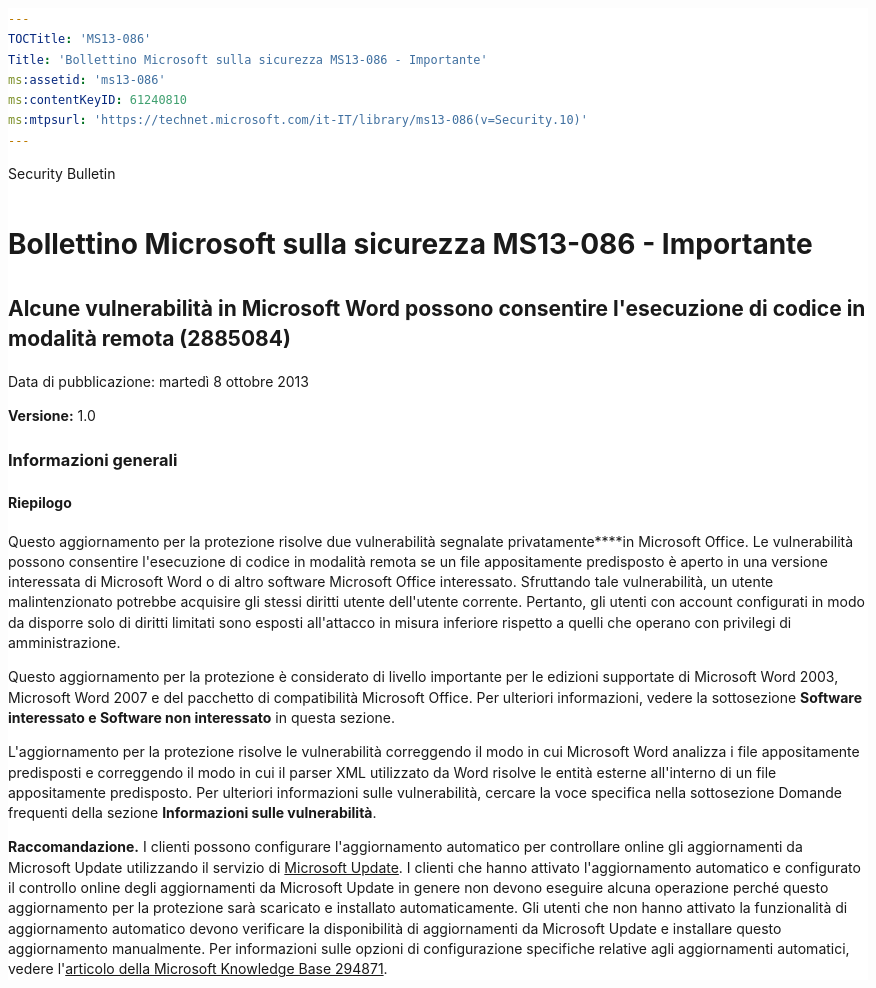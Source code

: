 ```yaml
---
TOCTitle: 'MS13-086'
Title: 'Bollettino Microsoft sulla sicurezza MS13-086 - Importante'
ms:assetid: 'ms13-086'
ms:contentKeyID: 61240810
ms:mtpsurl: 'https://technet.microsoft.com/it-IT/library/ms13-086(v=Security.10)'
---
```


Security Bulletin

Bollettino Microsoft sulla sicurezza MS13-086 - Importante
==========================================================

Alcune vulnerabilità in Microsoft Word possono consentire l'esecuzione di codice in modalità remota (2885084)
-------------------------------------------------------------------------------------------------------------

Data di pubblicazione: martedì 8 ottobre 2013

**Versione:** 1.0

### Informazioni generali

#### Riepilogo

Questo aggiornamento per la protezione risolve due vulnerabilità segnalate privatamente****in Microsoft Office. Le vulnerabilità possono consentire l'esecuzione di codice in modalità remota se un file appositamente predisposto è aperto in una versione interessata di Microsoft Word o di altro software Microsoft Office interessato. Sfruttando tale vulnerabilità, un utente malintenzionato potrebbe acquisire gli stessi diritti utente dell'utente corrente. Pertanto, gli utenti con account configurati in modo da disporre solo di diritti limitati sono esposti all'attacco in misura inferiore rispetto a quelli che operano con privilegi di amministrazione.

Questo aggiornamento per la protezione è considerato di livello importante per le edizioni supportate di Microsoft Word 2003, Microsoft Word 2007 e del pacchetto di compatibilità Microsoft Office. Per ulteriori informazioni, vedere la sottosezione **Software interessato e Software non interessato** in questa sezione.

L'aggiornamento per la protezione risolve le vulnerabilità correggendo il modo in cui Microsoft Word analizza i file appositamente predisposti e correggendo il modo in cui il parser XML utilizzato da Word risolve le entità esterne all'interno di un file appositamente predisposto. Per ulteriori informazioni sulle vulnerabilità, cercare la voce specifica nella sottosezione Domande frequenti della sezione **Informazioni sulle vulnerabilità**.

**Raccomandazione.** I clienti possono configurare l'aggiornamento automatico per controllare online gli aggiornamenti da Microsoft Update utilizzando il servizio di [Microsoft Update](http://www.update.microsoft.com/microsoftupdate/v6/vistadefault.aspx?ln=it-it). I clienti che hanno attivato l'aggiornamento automatico e configurato il controllo online degli aggiornamenti da Microsoft Update in genere non devono eseguire alcuna operazione perché questo aggiornamento per la protezione sarà scaricato e installato automaticamente. Gli utenti che non hanno attivato la funzionalità di aggiornamento automatico devono verificare la disponibilità di aggiornamenti da Microsoft Update e installare questo aggiornamento manualmente. Per informazioni sulle opzioni di configurazione specifiche relative agli aggiornamenti automatici, vedere l'[articolo della Microsoft Knowledge Base 294871](http://support.microsoft.com/kb/294871).

